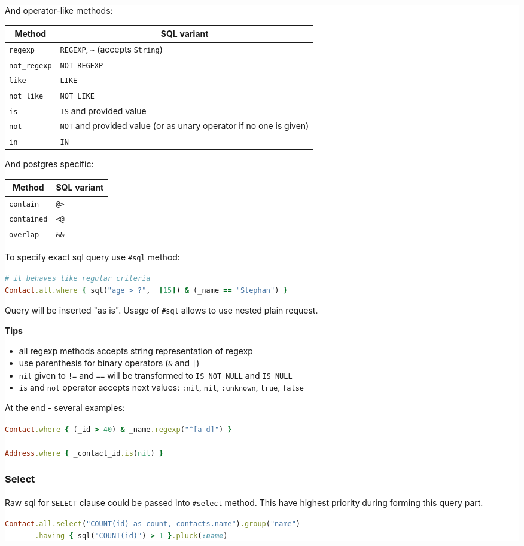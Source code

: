 And operator-like methods:

| Method | SQL variant |
| --- | --- |
| `regexp` | `REGEXP`, `~` \(accepts `String`\) |
| `not_regexp` | `NOT REGEXP` |
| `like` | `LIKE` |
| `not_like` | `NOT LIKE` |
| `is` | `IS` and provided value |
| `not` | `NOT` and provided value \(or as unary operator if no one is given\) |
| `in` | `IN` |

And postgres specific:

| Method | SQL variant |
| --- | --- |
| `contain` | `@>` |
| `contained` | `<@` |
| `overlap` | `&&` |

To specify exact sql query use `#sql` method:

```ruby
# it behaves like regular criteria
Contact.all.where { sql("age > ?",  [15]) & (_name == "Stephan") }
```

Query will be inserted "as is". Usage of `#sql` allows to use nested plain request.

**Tips**

* all regexp methods accepts string representation of regexp
* use parenthesis for binary operators \(`&` and `|`\)
* `nil` given to `!=` and `==` will be transformed to `IS NOT NULL` and `IS NULL`
* `is` and `not` operator accepts next values: `:nil`, `nil`, `:unknown`, `true`, `false`

At the end - several examples:

```ruby
Contact.where { (_id > 40) & _name.regexp("^[a-d]") }

Address.where { _contact_id.is(nil) }
```

### Select

Raw sql for `SELECT` clause could be passed into `#select` method. This have highest priority during forming this query part.

```ruby
Contact.all.select("COUNT(id) as count, contacts.name").group("name")
       .having { sql("COUNT(id)") > 1 }.pluck(:name)
```
